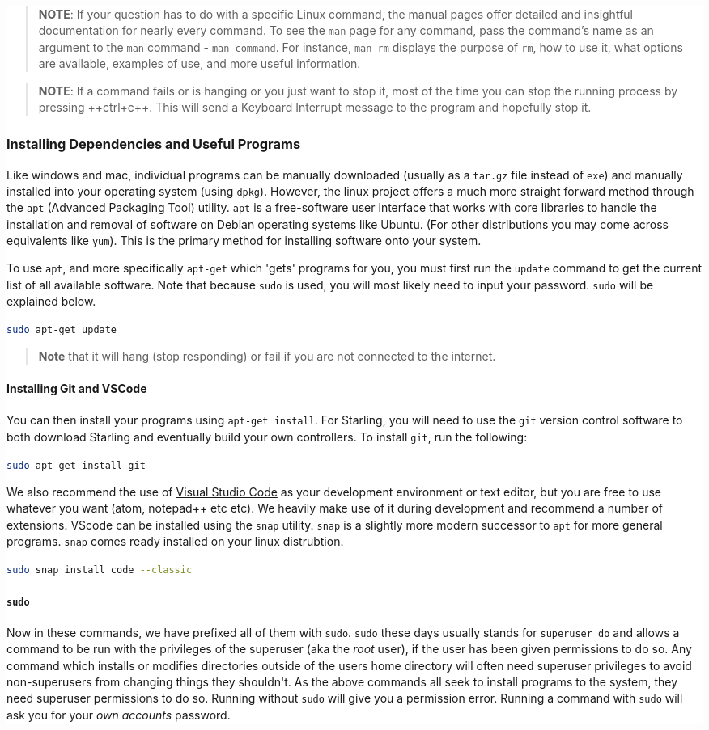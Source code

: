 > **NOTE**: If your question has to do with a specific Linux command, the manual pages offer detailed and insightful documentation for nearly every command. To see the `man` page for any command, pass the command’s name as an argument to the `man` command - `man command`.
> For instance, `man rm` displays the purpose of `rm`, how to use it, what options are available, examples of use, and more useful information.


> **NOTE**: If a command fails or is hanging or you just want to stop it, most of the time you can stop the running process by pressing ++ctrl+c++. This will send a Keyboard Interrupt message to the program and hopefully stop it.

### Installing Dependencies and Useful Programs

Like windows and mac, individual programs can be manually downloaded (usually as a `tar.gz` file instead of `exe`) and manually installed into your operating system (using `dpkg`). However, the linux project offers a much more straight forward method through the `apt` (Advanced Packaging Tool) utility. `apt` is a free-software user interface that works with core libraries to handle the installation and removal of software on Debian operating systems like Ubuntu. (For other distributions you may come across equivalents like `yum`). This is the primary method for installing software onto your system.

To use `apt`, and more specifically `apt-get` which 'gets' programs for you, you must first run the `update` command to get the current list of all available software. Note that because `sudo` is used, you will most likely need to input your password. `sudo` will be explained below.
```bash
sudo apt-get update
```
> **Note** that it will hang (stop responding) or fail if you are not connected to the internet.

#### Installing Git and VSCode

You can then install your programs using `apt-get install`. For Starling, you will need to use the `git` version control software to both download Starling and eventually build your own controllers. To install `git`, run the following:
```bash
sudo apt-get install git
```

We also recommend the use of [Visual Studio Code](https://code.visualstudio.com/) as your development environment or text editor, but you are free to use whatever you want (atom, notepad++ etc etc). We heavily make use of it during development and recommend a number of extensions. VScode can be installed using the `snap` utility. `snap` is a slightly more modern successor to `apt` for more general programs. `snap` comes ready installed on your linux distrubtion.
```bash
sudo snap install code --classic
```

#### `sudo`
Now in these commands, we have prefixed all of them with `sudo`. `sudo` these days usually stands for `superuser do` and allows a command to be run with the privileges of the superuser (aka the *root* user), if the user has been given permissions to do so. Any command which installs or modifies directories outside of the users home directory will often need superuser privileges to avoid non-superusers from changing things they shouldn't. As the above commands all seek to install programs to the system, they need superuser permissions to do so. Running without `sudo` will give you a permission error. Running a command with `sudo` will ask you for your *own accounts* password.
